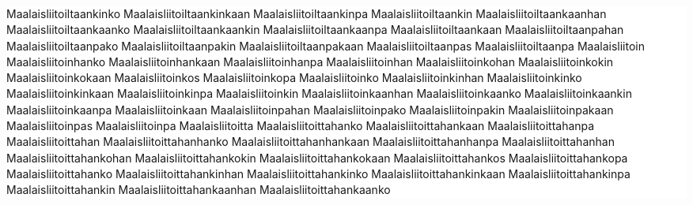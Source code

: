 Maalaisliitoiltaankinko
Maalaisliitoiltaankinkaan
Maalaisliitoiltaankinpa
Maalaisliitoiltaankin
Maalaisliitoiltaankaanhan
Maalaisliitoiltaankaanko
Maalaisliitoiltaankaankin
Maalaisliitoiltaankaanpa
Maalaisliitoiltaankaan
Maalaisliitoiltaanpahan
Maalaisliitoiltaanpako
Maalaisliitoiltaanpakin
Maalaisliitoiltaanpakaan
Maalaisliitoiltaanpas
Maalaisliitoiltaanpa
Maalaisliitoin
Maalaisliitoinhanko
Maalaisliitoinhankaan
Maalaisliitoinhanpa
Maalaisliitoinhan
Maalaisliitoinkohan
Maalaisliitoinkokin
Maalaisliitoinkokaan
Maalaisliitoinkos
Maalaisliitoinkopa
Maalaisliitoinko
Maalaisliitoinkinhan
Maalaisliitoinkinko
Maalaisliitoinkinkaan
Maalaisliitoinkinpa
Maalaisliitoinkin
Maalaisliitoinkaanhan
Maalaisliitoinkaanko
Maalaisliitoinkaankin
Maalaisliitoinkaanpa
Maalaisliitoinkaan
Maalaisliitoinpahan
Maalaisliitoinpako
Maalaisliitoinpakin
Maalaisliitoinpakaan
Maalaisliitoinpas
Maalaisliitoinpa
Maalaisliitoitta
Maalaisliitoittahanko
Maalaisliitoittahankaan
Maalaisliitoittahanpa
Maalaisliitoittahan
Maalaisliitoittahanhanko
Maalaisliitoittahanhankaan
Maalaisliitoittahanhanpa
Maalaisliitoittahanhan
Maalaisliitoittahankohan
Maalaisliitoittahankokin
Maalaisliitoittahankokaan
Maalaisliitoittahankos
Maalaisliitoittahankopa
Maalaisliitoittahanko
Maalaisliitoittahankinhan
Maalaisliitoittahankinko
Maalaisliitoittahankinkaan
Maalaisliitoittahankinpa
Maalaisliitoittahankin
Maalaisliitoittahankaanhan
Maalaisliitoittahankaanko